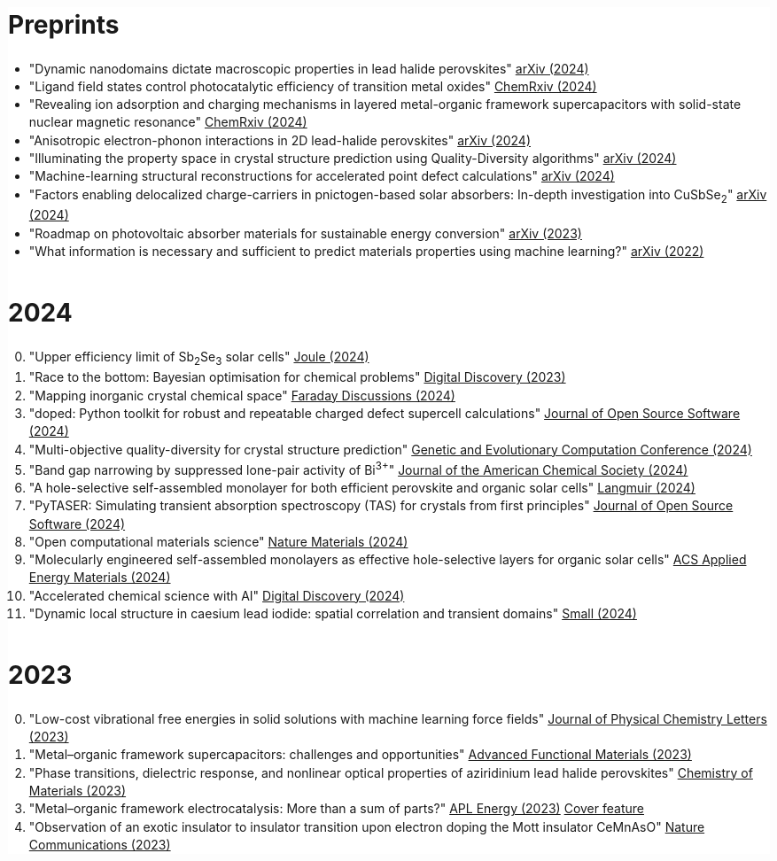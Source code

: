 # Preprints
* "Dynamic nanodomains dictate macroscopic properties in lead halide perovskites" [arXiv (2024)](https://arxiv.org/abs/2404.14598)
* "Ligand field states control photocatalytic efficiency of transition metal oxides" [ChemRxiv (2024)](https://chemrxiv.org/engage/chemrxiv/article-details/6629b12991aefa6ce15ad933)
* "Revealing ion adsorption and charging mechanisms in layered metal-organic framework supercapacitors with solid-state nuclear magnetic resonance" [ChemRxiv (2024)](https://chemrxiv.org/engage/chemrxiv/article-details/6621005f91aefa6ce1d076b1)
* "Anisotropic electron-phonon interactions in 2D lead-halide perovskites" [arXiv (2024)](https://arxiv.org/abs/2404.12955)
* "Illuminating the property space in crystal structure prediction using Quality-Diversity algorithms" [arXiv (2024)](https://arxiv.org/abs/2403.03511)
* "Machine-learning structural reconstructions for accelerated point defect calculations" [arXiv (2024)](https://arxiv.org/abs/2401.12127)
* "Factors enabling delocalized charge-carriers in pnictogen-based solar absorbers: In-depth investigation into CuSbSe<sub>2</sub>" [arXiv (2024)](https://arxiv.org/abs/2401.02257)
* "Roadmap on photovoltaic absorber materials for sustainable energy conversion" [arXiv (2023)](https://arxiv.org/abs/2310.19430)
* "What information is necessary and sufficient to predict materials properties using machine learning?" [arXiv (2022)](https://arxiv.org/abs/2206.04968)

# 2024
0. "Upper efficiency limit of Sb<sub>2</sub>Se<sub>3</sub> solar cells" [Joule (2024)](https://doi.org/10.1016/j.joule.2024.05.004)
0. "Race to the bottom: Bayesian optimisation for chemical problems" [Digital Discovery (2023)](https://pubs.rsc.org/en/content/articlelanding/2024/dd/d3dd00234a)
0. "Mapping inorganic crystal chemical space" [Faraday Discussions (2024)](https://pubs.rsc.org/en/content/articlelanding/2024/fd/d4fd00063c)
0. "doped: Python toolkit for robust and repeatable charged defect supercell calculations" [Journal of Open Source Software (2024)](https://joss.theoj.org/papers/10.21105/joss.06433)
0. "Multi-objective quality-diversity for crystal structure prediction" [Genetic and Evolutionary Computation Conference (2024)](https://arxiv.org/abs/2403.17164)
0. "Band gap narrowing by suppressed lone-pair activity of Bi<sup>3+</sup>" [Journal of the American Chemical Society (2024)](https://pubs.acs.org/doi/10.1021/jacs.4c00150)
0. "A hole-selective self-assembled monolayer for both efficient perovskite and organic solar cells" [Langmuir (2024)](https://doi.org/10.1021/acs.langmuir.3c03610)
0. "PyTASER: Simulating transient absorption spectroscopy (TAS) for crystals from first principles" [Journal of Open Source Software (2024)](https://joss.theoj.org/papers/10.21105/joss.05999)
0. "Open computational materials science" [Nature Materials (2024)](https://www.nature.com/articles/s41563-023-01699-7)
0. "Molecularly engineered self-assembled monolayers as effective hole-selective layers for organic solar cells" [ACS Applied Energy Materials (2024)](https://pubs.acs.org/doi/10.1021/acsaem.3c02946)
0. "Accelerated chemical science with AI" [Digital Discovery (2024)](https://pubs.rsc.org/en/Content/ArticleLanding/2024/DD/D3DD00213F)
0. "Dynamic local structure in caesium lead iodide: spatial correlation and transient domains" [Small (2024)](https://doi.org/10.1002/smll.202303565)
# 2023 
0. "Low-cost vibrational free energies in solid solutions with machine learning force fields" [Journal of Physical Chemistry Letters (2023)](https://pubs.acs.org/doi/10.1021/acs.jpclett.3c03083)
0. "Metal–organic framework supercapacitors: challenges and opportunities" [Advanced Functional Materials (2023)](https://onlinelibrary.wiley.com/doi/10.1002/adfm.202308497)
0. "Phase transitions, dielectric response, and nonlinear optical properties of aziridinium lead halide perovskites" [Chemistry of Materials (2023)](https://pubs.acs.org/doi/10.1021/acs.chemmater.3c02200)
0. "Metal–organic framework electrocatalysis: More than a sum of parts?" [APL Energy (2023)](https://pubs.aip.org/aip/ape/article/1/3/036106/2920456/Metal-organic-framework-electrocatalysis-More-than) [Cover feature](https://pubs.aip.org/aip/ape/issue/1/3)
0. "Observation of an exotic insulator to insulator transition upon electron doping the Mott insulator CeMnAsO" [Nature Communications (2023)](https://www.nature.com/articles/s41467-023-42858-3)